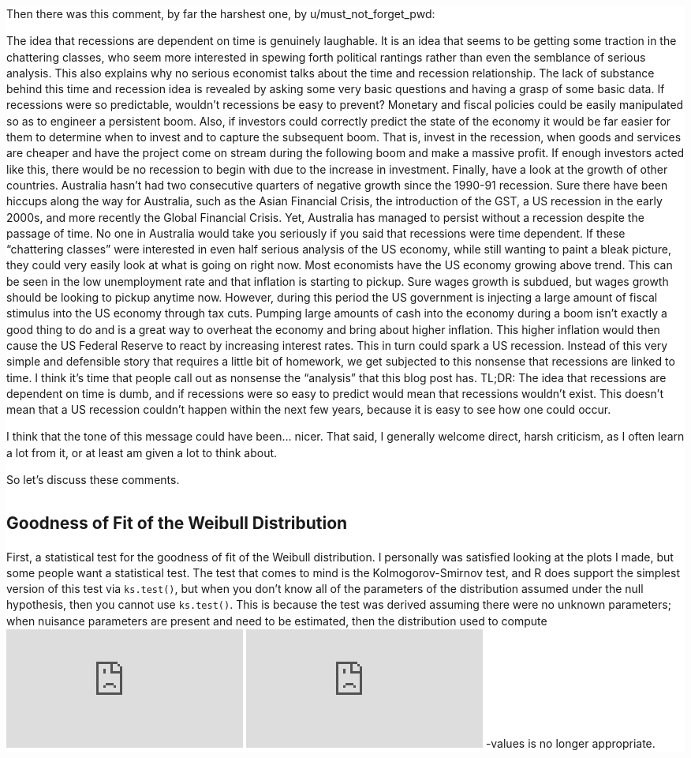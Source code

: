 
Then there was this comment, by far the harshest one, by u/must_not_forget_pwd:

> 

 The idea that recessions are dependent on time is genuinely laughable. It is an idea that seems to be getting some traction in the chattering classes, who seem more interested in spewing forth political rantings rather than even the semblance of serious analysis. This also explains why no serious economist talks about the time and recession relationship.
 The lack of substance behind this time and recession idea is revealed by asking some very basic questions and having a grasp of some basic data. If recessions were so predictable, wouldn’t recessions be easy to prevent? Monetary and fiscal policies could be easily manipulated so as to engineer a persistent boom.
 Also, if investors could correctly predict the state of the economy it would be far easier for them to determine when to invest and to capture the subsequent boom. That is, invest in the recession, when goods and services are cheaper and have the project come on stream during the following boom and make a massive profit. If enough investors acted like this, there would be no recession to begin with due to the increase in investment.
 Finally, have a look at the growth of other countries. Australia hasn’t had two consecutive quarters of negative growth since the 1990-91 recession. Sure there have been hiccups along the way for Australia, such as the Asian Financial Crisis, the introduction of the GST, a US recession in the early 2000s, and more recently the Global Financial Crisis. Yet, Australia has managed to persist without a recession despite the passage of time. No one in Australia would take you seriously if you said that recessions were time dependent.
 If these “chattering classes” were interested in even half serious analysis of the US economy, while still wanting to paint a bleak picture, they could very easily look at what is going on right now. Most economists have the US economy growing above trend. This can be seen in the low unemployment rate and that inflation is starting to pickup. Sure wages growth is subdued, but wages growth should be looking to pickup anytime now.
 However, during this period the US government is injecting a large amount of fiscal stimulus into the US economy through tax cuts. Pumping large amounts of cash into the economy during a boom isn’t exactly a good thing to do and is a great way to overheat the economy and bring about higher inflation. This higher inflation would then cause the US Federal Reserve to react by increasing interest rates. This in turn could spark a US recession.
 Instead of this very simple and defensible story that requires a little bit of homework, we get subjected to this nonsense that recessions are linked to time. I think it’s time that people call out as nonsense the “analysis” that this blog post has.
 TL;DR: The idea that recessions are dependent on time is dumb, and if recessions were so easy to predict would mean that recessions wouldn’t exist. This doesn’t mean that a US recession couldn’t happen within the next few years, because it is easy to see how one could occur.



I think that the tone of this message could have been… nicer. That said, I generally welcome direct, harsh criticism, as I often learn a lot from it, or at least am given a lot to think about.

So let’s discuss these comments.

## Goodness of Fit of the Weibull Distribution

First, a statistical test for the goodness of fit of the Weibull distribution. I personally was satisfied looking at the plots I made, but some people want a statistical test. The test that comes to mind is the Kolmogorov-Smirnov test, and R does support the simplest version of this test via `ks.test()`, but when you don’t know all of the parameters of the distribution assumed under the null hypothesis, then you cannot use `ks.test()`. This is because the test was derived assuming there were no unknown parameters; when nuisance parameters are present and need to be estimated, then the distribution used to compute ![](https://s0.wp.com/latex.php?latex=p&bg=ffffff&%23038;fg=444444&%23038;s=0)
![](https://s0.wp.com/latex.php?latex=p&bg=ffffff&%23038;fg=444444&%23038;s=0)
-values is no longer appropriate.

